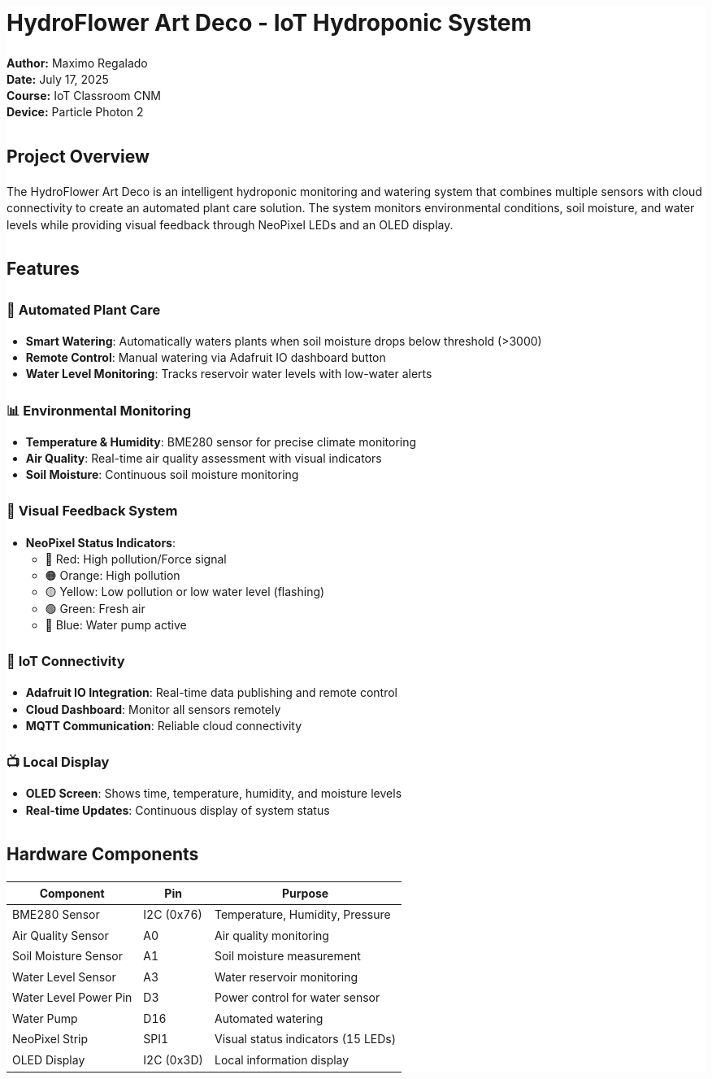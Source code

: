 # HydroFlower Art Deco - IoT Hydroponic System

**Author:** Maximo Regalado  
**Date:** July 17, 2025  
**Course:** IoT Classroom CNM  
**Device:** Particle Photon 2

## Project Overview

The HydroFlower Art Deco is an intelligent hydroponic monitoring and watering system that combines multiple sensors with cloud connectivity to create an automated plant care solution. The system monitors environmental conditions, soil moisture, and water levels while providing visual feedback through NeoPixel LEDs and an OLED display.

## Features

### 🌱 **Automated Plant Care**
- **Smart Watering**: Automatically waters plants when soil moisture drops below threshold (>3000)
- **Remote Control**: Manual watering via Adafruit IO dashboard button
- **Water Level Monitoring**: Tracks reservoir water levels with low-water alerts

### 📊 **Environmental Monitoring**
- **Temperature & Humidity**: BME280 sensor for precise climate monitoring
- **Air Quality**: Real-time air quality assessment with visual indicators
- **Soil Moisture**: Continuous soil moisture monitoring

### 🌈 **Visual Feedback System**
- **NeoPixel Status Indicators**:
  - 🔴 Red: High pollution/Force signal
  - 🟠 Orange: High pollution
  - 🟡 Yellow: Low pollution or low water level (flashing)
  - 🟢 Green: Fresh air
  - 🔵 Blue: Water pump active

### 📱 **IoT Connectivity**
- **Adafruit IO Integration**: Real-time data publishing and remote control
- **Cloud Dashboard**: Monitor all sensors remotely
- **MQTT Communication**: Reliable cloud connectivity

### 📺 **Local Display**
- **OLED Screen**: Shows time, temperature, humidity, and moisture levels
- **Real-time Updates**: Continuous display of system status

## Hardware Components

| Component | Pin | Purpose |
|-----------|-----|---------|
| BME280 Sensor | I2C (0x76) | Temperature, Humidity, Pressure |
| Air Quality Sensor | A0 | Air quality monitoring |
| Soil Moisture Sensor | A1 | Soil moisture measurement |
| Water Level Sensor | A3 | Water reservoir monitoring |
| Water Level Power Pin | D3 | Power control for water sensor |
| Water Pump | D16 | Automated watering |
| NeoPixel Strip | SPI1 | Visual status indicators (15 LEDs) |
| OLED Display | I2C (0x3D) | Local information display |